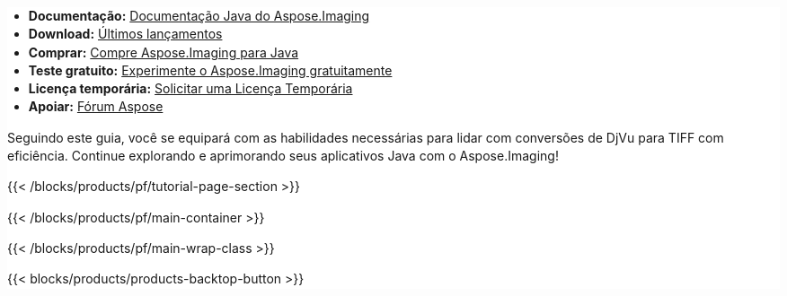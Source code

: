 - **Documentação:** [Documentação Java do Aspose.Imaging](https://reference.aspose.com/imaging/java/)
- **Download:** [Últimos lançamentos](https://releases.aspose.com/imaging/java/)
- **Comprar:** [Compre Aspose.Imaging para Java](https://purchase.aspose.com/buy)
- **Teste gratuito:** [Experimente o Aspose.Imaging gratuitamente](https://releases.aspose.com/imaging/java/)
- **Licença temporária:** [Solicitar uma Licença Temporária](https://purchase.aspose.com/temporary-license/)
- **Apoiar:** [Fórum Aspose](https://forum.aspose.com/c/imaging/10)

Seguindo este guia, você se equipará com as habilidades necessárias para lidar com conversões de DjVu para TIFF com eficiência. Continue explorando e aprimorando seus aplicativos Java com o Aspose.Imaging!

{{< /blocks/products/pf/tutorial-page-section >}}

{{< /blocks/products/pf/main-container >}}

{{< /blocks/products/pf/main-wrap-class >}}

{{< blocks/products/products-backtop-button >}}